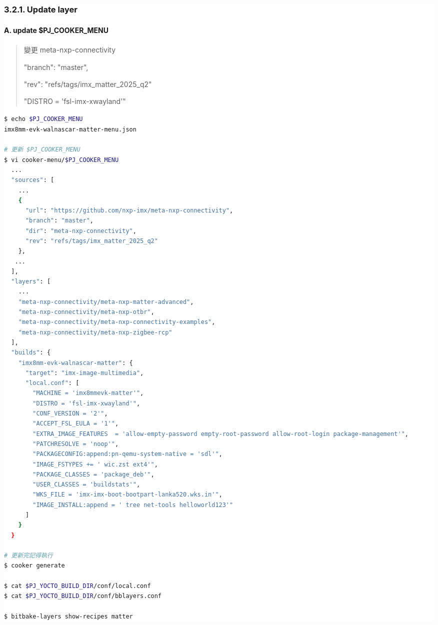 ### 3.2.1. Update layer

#### A. update $PJ_COOKER_MENU

>  變更 meta-nxp-connectivity
>
>  "branch": "master",
>
>  "rev": "refs/tags/imx_matter_2025_q2"
>
>  "DISTRO = 'fsl-imx-xwayland'"

```bash
$ echo $PJ_COOKER_MENU
imx8mm-evk-walnascar-matter-menu.json

# 更新 $PJ_COOKER_MENU
$ vi cooker-menu/$PJ_COOKER_MENU
  ...
  "sources": [
  	...
    {
      "url": "https://github.com/nxp-imx/meta-nxp-connectivity",
      "branch": "master",
      "dir": "meta-nxp-connectivity",
      "rev": "refs/tags/imx_matter_2025_q2"
    },
   ...
  ],
  "layers": [
    ...
    "meta-nxp-connectivity/meta-nxp-matter-advanced",
    "meta-nxp-connectivity/meta-nxp-otbr",
    "meta-nxp-connectivity/meta-nxp-connectivity-examples",
    "meta-nxp-connectivity/meta-nxp-zigbee-rcp"
  ],
  "builds": {
    "imx8mm-evk-walnascar-matter": {
      "target": "imx-image-multimedia",
      "local.conf": [
        "MACHINE = 'imx8mmevk-matter'",
        "DISTRO = 'fsl-imx-xwayland'",
        "CONF_VERSION = '2'",
        "ACCEPT_FSL_EULA = '1'",
        "EXTRA_IMAGE_FEATURES  = 'allow-empty-password empty-root-password allow-root-login package-management'",
        "PATCHRESOLVE = 'noop'",
        "PACKAGECONFIG:append:pn-qemu-system-native = 'sdl'",
        "IMAGE_FSTYPES += ' wic.zst ext4'",
        "PACKAGE_CLASSES = 'package_deb'",
        "USER_CLASSES = 'buildstats'",
        "WKS_FILE = 'imx-imx-boot-bootpart-lanka520.wks.in'",
        "IMAGE_INSTALL:append = ' tree net-tools helloworld123'"
      ]
    }
  }

# 更新完記得執行
$ cooker generate

$ cat $PJ_YOCTO_BUILD_DIR/conf/local.conf
$ cat $PJ_YOCTO_BUILD_DIR/conf/bblayers.conf

$ bitbake-layers show-recipes matter
```